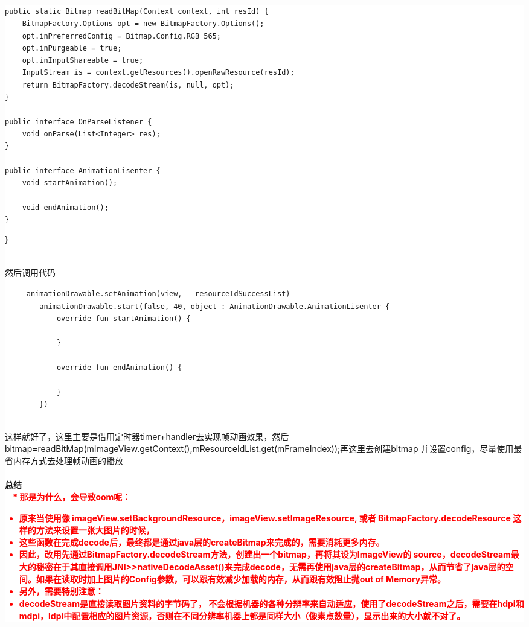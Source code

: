     public static Bitmap readBitMap(Context context, int resId) {
        BitmapFactory.Options opt = new BitmapFactory.Options();
        opt.inPreferredConfig = Bitmap.Config.RGB_565;
        opt.inPurgeable = true;
        opt.inInputShareable = true;
        InputStream is = context.getResources().openRawResource(resId);
        return BitmapFactory.decodeStream(is, null, opt);
    }

    public interface OnParseListener {
        void onParse(List<Integer> res);
    }

    public interface AnimationLisenter {
        void startAnimation();

        void endAnimation();
    }
}
</h4>
<br/>然后调用代码

		 animationDrawable.setAnimation(view, 	resourceIdSuccessList)
            animationDrawable.start(false, 40, object : AnimationDrawable.AnimationLisenter {
                override fun startAnimation() {

                }

                override fun endAnimation() {
      
                }
            })
            
   <br/>这样就好了，这里主要是借用定时器timer+handler去实现帧动画效果，然后bitmap=readBitMap(mImageView.getContext(),mResourceIdList.get(mFrameIndex));再这里去创建bitmap 并设置config，尽量使用最省内存方式去处理帧动画的播放
   <br/><h4/>总结
   </br><font color='red'>
   		&nbsp;&nbsp;&nbsp;&nbsp;*  那是为什么，会导致oom呢：
 *  原来当使用像 imageView.setBackgroundResource，imageView.setImageResource, 或者 BitmapFactory.decodeResource  这样的方法来设置一张大图片的时候，
 *  这些函数在完成decode后，最终都是通过java层的createBitmap来完成的，需要消耗更多内存。
 *  因此，改用先通过BitmapFactory.decodeStream方法，创建出一个bitmap，再将其设为ImageView的 source，decodeStream最大的秘密在于其直接调用JNI>>nativeDecodeAsset()来完成decode，无需再使用java层的createBitmap，从而节省了java层的空间。如果在读取时加上图片的Config参数，可以跟有效减少加载的内存，从而跟有效阻止抛out of Memory异常。
 *  另外，需要特别注意：
 *  decodeStream是直接读取图片资料的字节码了， 不会根据机器的各种分辨率来自动适应，使用了decodeStream之后，需要在hdpi和mdpi，ldpi中配置相应的图片资源，否则在不同分辨率机器上都是同样大小（像素点数量），显示出来的大小就不对了。
   
   </font>




				